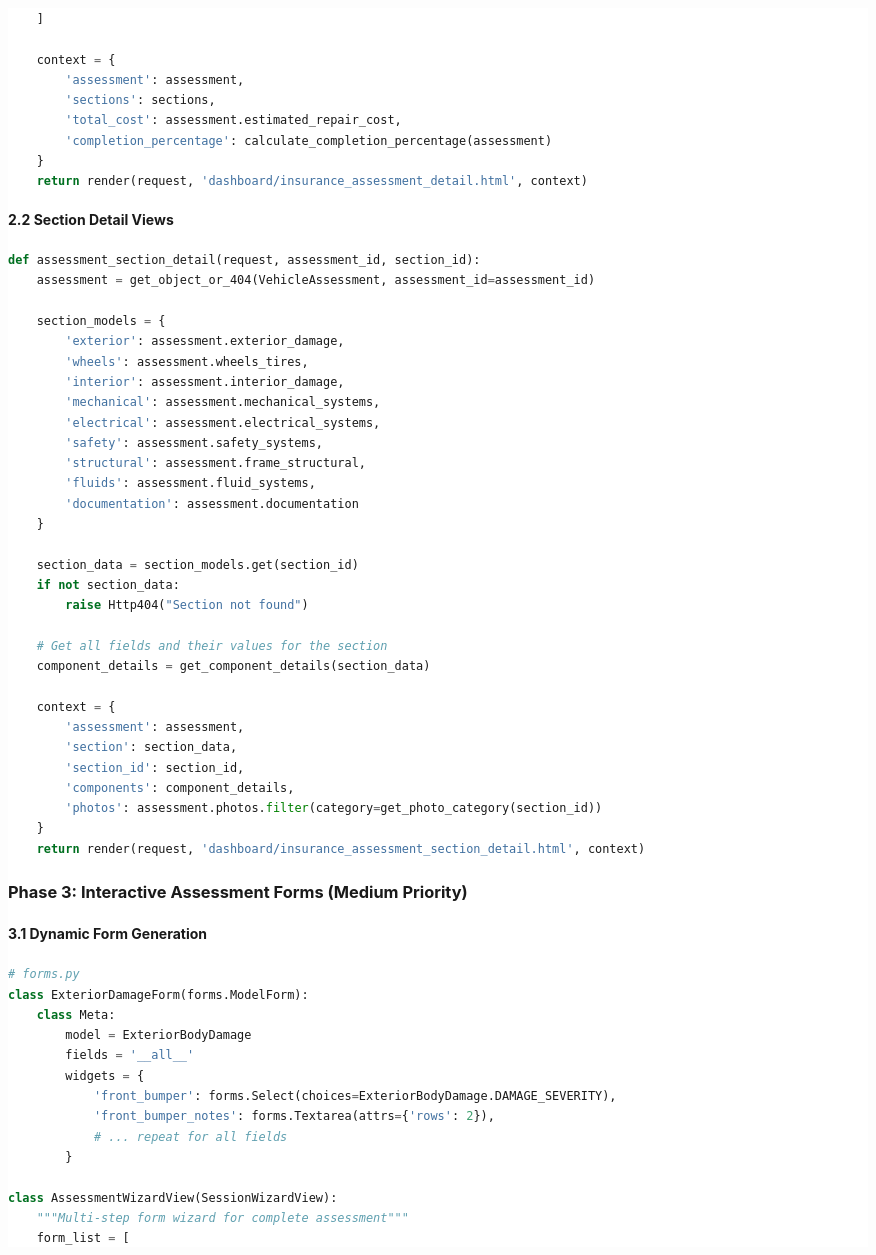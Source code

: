 ```python
    ]
    
    context = {
        'assessment': assessment,
        'sections': sections,
        'total_cost': assessment.estimated_repair_cost,
        'completion_percentage': calculate_completion_percentage(assessment)
    }
    return render(request, 'dashboard/insurance_assessment_detail.html', context)
```

#### 2.2 Section Detail Views
```python
def assessment_section_detail(request, assessment_id, section_id):
    assessment = get_object_or_404(VehicleAssessment, assessment_id=assessment_id)
    
    section_models = {
        'exterior': assessment.exterior_damage,
        'wheels': assessment.wheels_tires,
        'interior': assessment.interior_damage,
        'mechanical': assessment.mechanical_systems,
        'electrical': assessment.electrical_systems,
        'safety': assessment.safety_systems,
        'structural': assessment.frame_structural,
        'fluids': assessment.fluid_systems,
        'documentation': assessment.documentation
    }
    
    section_data = section_models.get(section_id)
    if not section_data:
        raise Http404("Section not found")
    
    # Get all fields and their values for the section
    component_details = get_component_details(section_data)
    
    context = {
        'assessment': assessment,
        'section': section_data,
        'section_id': section_id,
        'components': component_details,
        'photos': assessment.photos.filter(category=get_photo_category(section_id))
    }
    return render(request, 'dashboard/insurance_assessment_section_detail.html', context)
```

### Phase 3: Interactive Assessment Forms (Medium Priority)

#### 3.1 Dynamic Form Generation
```python
# forms.py
class ExteriorDamageForm(forms.ModelForm):
    class Meta:
        model = ExteriorBodyDamage
        fields = '__all__'
        widgets = {
            'front_bumper': forms.Select(choices=ExteriorBodyDamage.DAMAGE_SEVERITY),
            'front_bumper_notes': forms.Textarea(attrs={'rows': 2}),
            # ... repeat for all fields
        }

class AssessmentWizardView(SessionWizardView):
    """Multi-step form wizard for complete assessment"""
    form_list = [
```